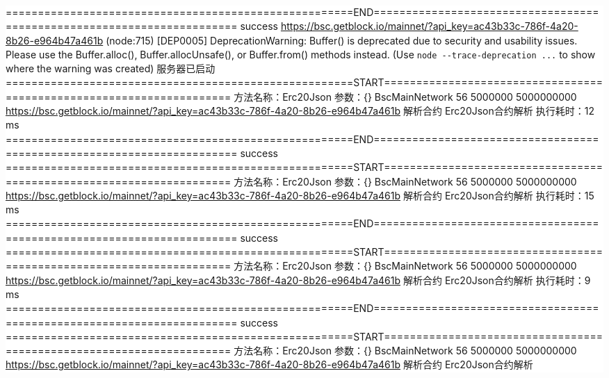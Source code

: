 ======================================================END=======================================================================
success
https://bsc.getblock.io/mainnet/?api_key=ac43b33c-786f-4a20-8b26-e964b47a461b
(node:715) [DEP0005] DeprecationWarning: Buffer() is deprecated due to security and usability issues. Please use the Buffer.alloc(), Buffer.allocUnsafe(), or Buffer.from() methods instead.
(Use `node --trace-deprecation ...` to show where the warning was created)
服务器已启动
======================================================START=====================================================================
方法名称：Erc20Json
参数：{}
BscMainNetwork
56
5000000
5000000000
https://bsc.getblock.io/mainnet/?api_key=ac43b33c-786f-4a20-8b26-e964b47a461b
解析合约
Erc20Json合约解析
执行耗时：12 ms
======================================================END=======================================================================
success
======================================================START=====================================================================
方法名称：Erc20Json
参数：{}
BscMainNetwork
56
5000000
5000000000
https://bsc.getblock.io/mainnet/?api_key=ac43b33c-786f-4a20-8b26-e964b47a461b
解析合约
Erc20Json合约解析
执行耗时：15 ms
======================================================END=======================================================================
success
======================================================START=====================================================================
方法名称：Erc20Json
参数：{}
BscMainNetwork
56
5000000
5000000000
https://bsc.getblock.io/mainnet/?api_key=ac43b33c-786f-4a20-8b26-e964b47a461b
解析合约
Erc20Json合约解析
执行耗时：9 ms
======================================================END=======================================================================
success
======================================================START=====================================================================
方法名称：Erc20Json
参数：{}
BscMainNetwork
56
5000000
5000000000
https://bsc.getblock.io/mainnet/?api_key=ac43b33c-786f-4a20-8b26-e964b47a461b
解析合约
Erc20Json合约解析